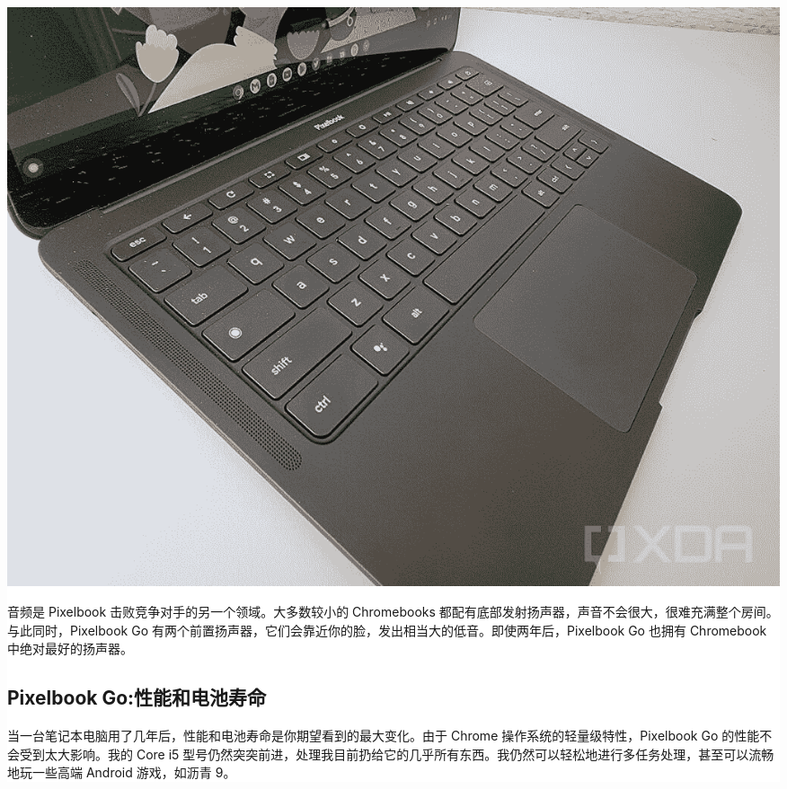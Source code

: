 ![Pixelbook go speaker view](img/499a8eb27b41f9645fce42692ee48a07.png)

音频是 Pixelbook 击败竞争对手的另一个领域。大多数较小的 Chromebooks 都配有底部发射扬声器，声音不会很大，很难充满整个房间。与此同时，Pixelbook Go 有两个前置扬声器，它们会靠近你的脸，发出相当大的低音。即使两年后，Pixelbook Go 也拥有 Chromebook 中绝对最好的扬声器。

## Pixelbook Go:性能和电池寿命

当一台笔记本电脑用了几年后，性能和电池寿命是你期望看到的最大变化。由于 Chrome 操作系统的轻量级特性，Pixelbook Go 的性能不会受到太大影响。我的 Core i5 型号仍然突突前进，处理我目前扔给它的几乎所有东西。我仍然可以轻松地进行多任务处理，甚至可以流畅地玩一些高端 Android 游戏，如沥青 9。
